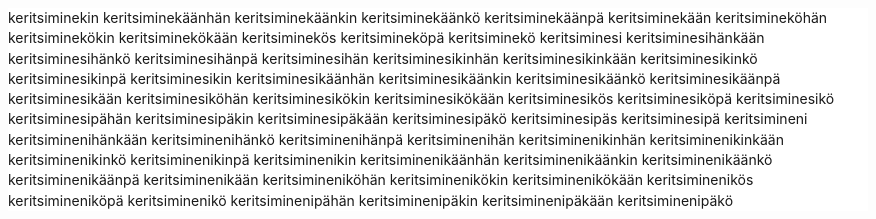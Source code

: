 keritsiminekin
keritsiminekäänhän
keritsiminekäänkin
keritsiminekäänkö
keritsiminekäänpä
keritsiminekään
keritsimineköhän
keritsiminekökin
keritsiminekökään
keritsiminekös
keritsimineköpä
keritsiminekö
keritsiminesi
keritsiminesihänkään
keritsiminesihänkö
keritsiminesihänpä
keritsiminesihän
keritsiminesikinhän
keritsiminesikinkään
keritsiminesikinkö
keritsiminesikinpä
keritsiminesikin
keritsiminesikäänhän
keritsiminesikäänkin
keritsiminesikäänkö
keritsiminesikäänpä
keritsiminesikään
keritsiminesiköhän
keritsiminesikökin
keritsiminesikökään
keritsiminesikös
keritsiminesiköpä
keritsiminesikö
keritsiminesipähän
keritsiminesipäkin
keritsiminesipäkään
keritsiminesipäkö
keritsiminesipäs
keritsiminesipä
keritsimineni
keritsiminenihänkään
keritsiminenihänkö
keritsiminenihänpä
keritsiminenihän
keritsiminenikinhän
keritsiminenikinkään
keritsiminenikinkö
keritsiminenikinpä
keritsiminenikin
keritsiminenikäänhän
keritsiminenikäänkin
keritsiminenikäänkö
keritsiminenikäänpä
keritsiminenikään
keritsimineniköhän
keritsiminenikökin
keritsiminenikökään
keritsiminenikös
keritsimineniköpä
keritsiminenikö
keritsiminenipähän
keritsiminenipäkin
keritsiminenipäkään
keritsiminenipäkö